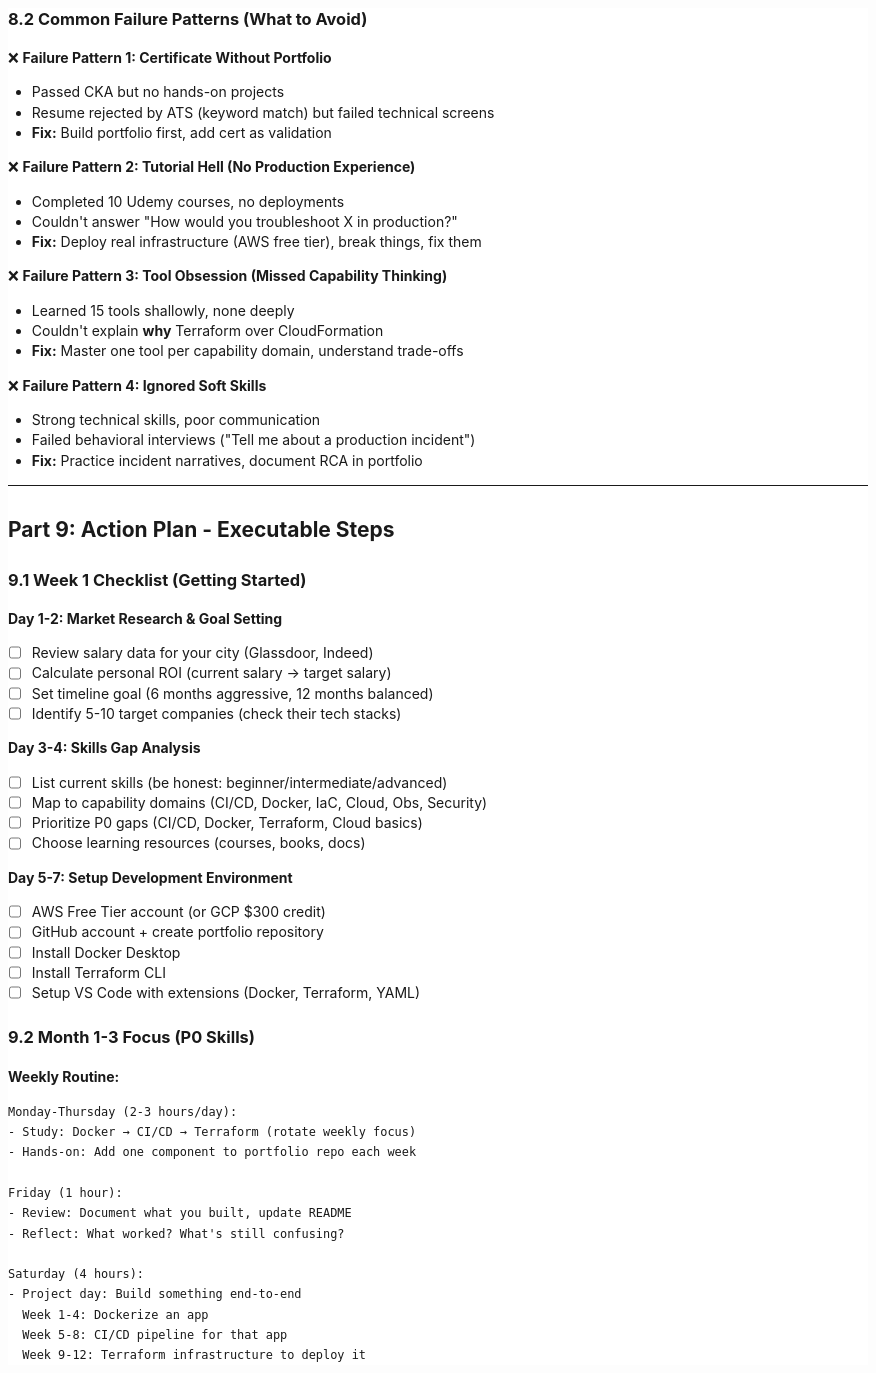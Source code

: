 
### 8.2 Common Failure Patterns (What to Avoid)

❌ **Failure Pattern 1: Certificate Without Portfolio**
- Passed CKA but no hands-on projects
- Resume rejected by ATS (keyword match) but failed technical screens
- **Fix:** Build portfolio first, add cert as validation

❌ **Failure Pattern 2: Tutorial Hell (No Production Experience)**
- Completed 10 Udemy courses, no deployments
- Couldn't answer "How would you troubleshoot X in production?"
- **Fix:** Deploy real infrastructure (AWS free tier), break things, fix them

❌ **Failure Pattern 3: Tool Obsession (Missed Capability Thinking)**
- Learned 15 tools shallowly, none deeply
- Couldn't explain **why** Terraform over CloudFormation
- **Fix:** Master one tool per capability domain, understand trade-offs

❌ **Failure Pattern 4: Ignored Soft Skills**
- Strong technical skills, poor communication
- Failed behavioral interviews ("Tell me about a production incident")
- **Fix:** Practice incident narratives, document RCA in portfolio

---

## Part 9: Action Plan - Executable Steps

### 9.1 Week 1 Checklist (Getting Started)

**Day 1-2: Market Research & Goal Setting**
- [ ] Review salary data for your city (Glassdoor, Indeed)
- [ ] Calculate personal ROI (current salary → target salary)
- [ ] Set timeline goal (6 months aggressive, 12 months balanced)
- [ ] Identify 5-10 target companies (check their tech stacks)

**Day 3-4: Skills Gap Analysis**
- [ ] List current skills (be honest: beginner/intermediate/advanced)
- [ ] Map to capability domains (CI/CD, Docker, IaC, Cloud, Obs, Security)
- [ ] Prioritize P0 gaps (CI/CD, Docker, Terraform, Cloud basics)
- [ ] Choose learning resources (courses, books, docs)

**Day 5-7: Setup Development Environment**
- [ ] AWS Free Tier account (or GCP $300 credit)
- [ ] GitHub account + create portfolio repository
- [ ] Install Docker Desktop
- [ ] Install Terraform CLI
- [ ] Setup VS Code with extensions (Docker, Terraform, YAML)

### 9.2 Month 1-3 Focus (P0 Skills)

**Weekly Routine:**
```
Monday-Thursday (2-3 hours/day):
- Study: Docker → CI/CD → Terraform (rotate weekly focus)
- Hands-on: Add one component to portfolio repo each week

Friday (1 hour):
- Review: Document what you built, update README
- Reflect: What worked? What's still confusing?

Saturday (4 hours):
- Project day: Build something end-to-end
  Week 1-4: Dockerize an app
  Week 5-8: CI/CD pipeline for that app
  Week 9-12: Terraform infrastructure to deploy it

```